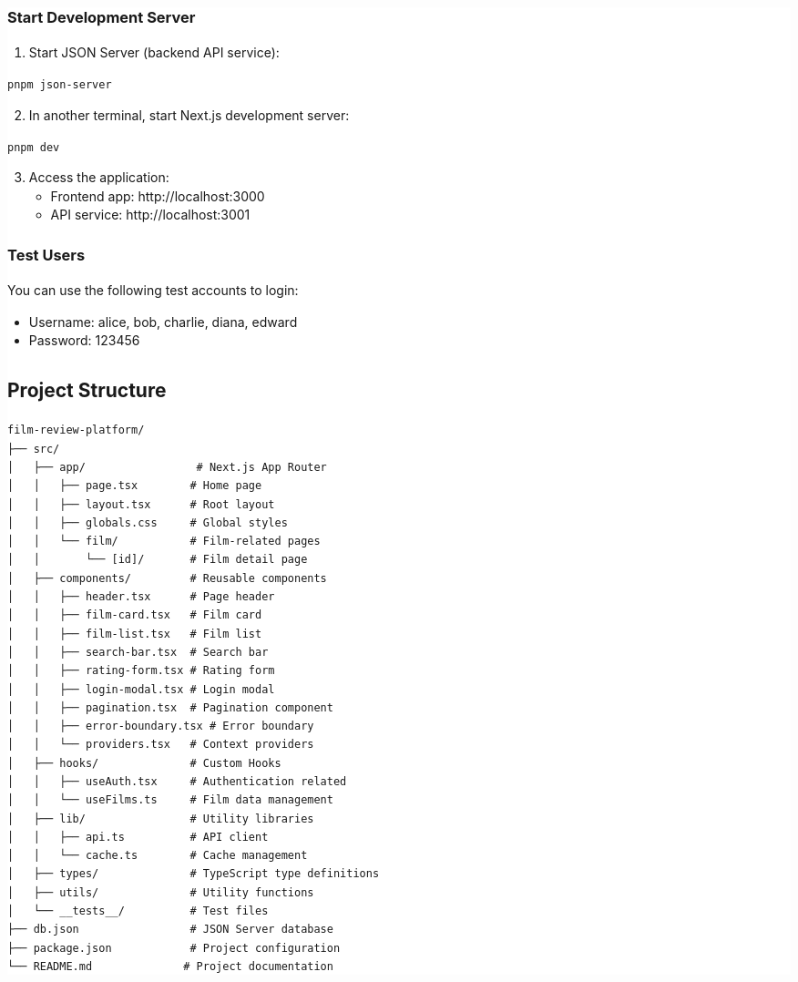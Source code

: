 ### Start Development Server

1. Start JSON Server (backend API service):

```bash
pnpm json-server
```

2. In another terminal, start Next.js development server:

```bash
pnpm dev
```

3. Access the application:
   - Frontend app: http://localhost:3000
   - API service: http://localhost:3001

### Test Users

You can use the following test accounts to login:

- Username: alice, bob, charlie, diana, edward
- Password: 123456

## Project Structure

```
film-review-platform/
├── src/
│   ├── app/                 # Next.js App Router
│   │   ├── page.tsx        # Home page
│   │   ├── layout.tsx      # Root layout
│   │   ├── globals.css     # Global styles
│   │   └── film/           # Film-related pages
│   │       └── [id]/       # Film detail page
│   ├── components/         # Reusable components
│   │   ├── header.tsx      # Page header
│   │   ├── film-card.tsx   # Film card
│   │   ├── film-list.tsx   # Film list
│   │   ├── search-bar.tsx  # Search bar
│   │   ├── rating-form.tsx # Rating form
│   │   ├── login-modal.tsx # Login modal
│   │   ├── pagination.tsx  # Pagination component
│   │   ├── error-boundary.tsx # Error boundary
│   │   └── providers.tsx   # Context providers
│   ├── hooks/              # Custom Hooks
│   │   ├── useAuth.tsx     # Authentication related
│   │   └── useFilms.ts     # Film data management
│   ├── lib/                # Utility libraries
│   │   ├── api.ts          # API client
│   │   └── cache.ts        # Cache management
│   ├── types/              # TypeScript type definitions
│   ├── utils/              # Utility functions
│   └── __tests__/          # Test files
├── db.json                 # JSON Server database
├── package.json            # Project configuration
└── README.md              # Project documentation
```
